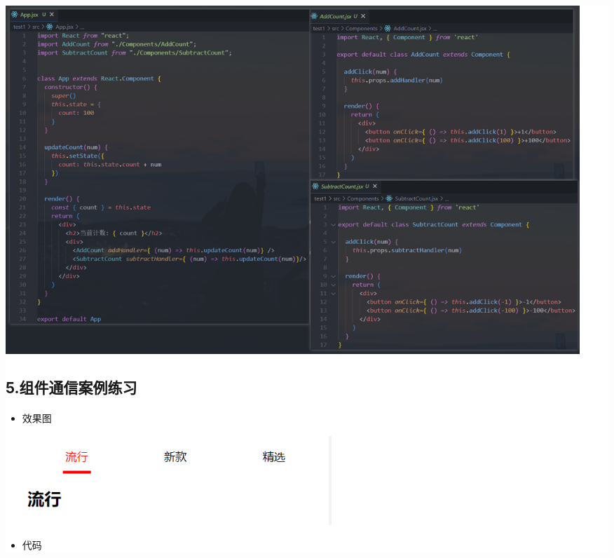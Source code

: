 <img src="assets/image-20220906165622919.png" alt="image-20220906165622919" style="zoom: 80%;" />

## 5.组件通信案例练习

- 效果图

  <img src="assets/image-20220906184451056.png" alt="image-20220906184451056" style="zoom:80%;" />	

- 代码
